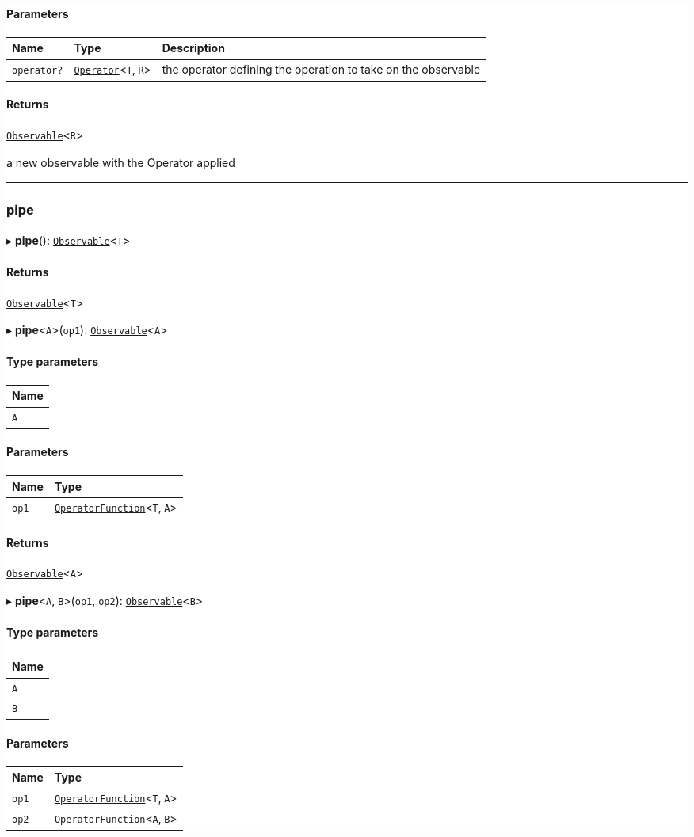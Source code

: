 #### Parameters

| Name | Type | Description |
| :------ | :------ | :------ |
| `operator?` | [`Operator`](../interfaces/RxJS.Operator.md)<`T`, `R`\> | the operator defining the operation to take on the observable |

#### Returns

[`Observable`](RxJS.Observable.md)<`R`\>

a new observable with the Operator applied

___

### pipe

▸ **pipe**(): [`Observable`](RxJS.Observable.md)<`T`\>

#### Returns

[`Observable`](RxJS.Observable.md)<`T`\>

▸ **pipe**<`A`\>(`op1`): [`Observable`](RxJS.Observable.md)<`A`\>

#### Type parameters

| Name |
| :------ |
| `A` |

#### Parameters

| Name | Type |
| :------ | :------ |
| `op1` | [`OperatorFunction`](../interfaces/RxJS.OperatorFunction.md)<`T`, `A`\> |

#### Returns

[`Observable`](RxJS.Observable.md)<`A`\>

▸ **pipe**<`A`, `B`\>(`op1`, `op2`): [`Observable`](RxJS.Observable.md)<`B`\>

#### Type parameters

| Name |
| :------ |
| `A` |
| `B` |

#### Parameters

| Name | Type |
| :------ | :------ |
| `op1` | [`OperatorFunction`](../interfaces/RxJS.OperatorFunction.md)<`T`, `A`\> |
| `op2` | [`OperatorFunction`](../interfaces/RxJS.OperatorFunction.md)<`A`, `B`\> |
